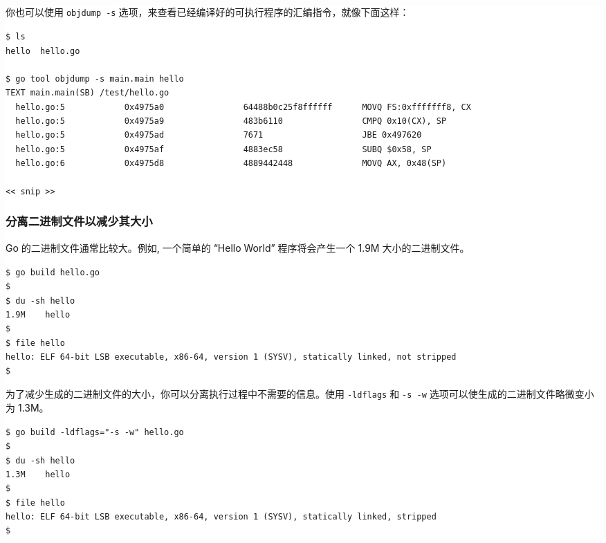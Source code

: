 你也可以使用 `objdump -s` 选项，来查看已经编译好的可执行程序的汇编指令，就像下面这样：



```
$ ls
hello  hello.go

$ go tool objdump -s main.main hello
TEXT main.main(SB) /test/hello.go
  hello.go:5            0x4975a0                64488b0c25f8ffffff      MOVQ FS:0xfffffff8, CX                  
  hello.go:5            0x4975a9                483b6110                CMPQ 0x10(CX), SP                       
  hello.go:5            0x4975ad                7671                    JBE 0x497620                            
  hello.go:5            0x4975af                4883ec58                SUBQ $0x58, SP                          
  hello.go:6            0x4975d8                4889442448              MOVQ AX, 0x48(SP)                       

<< snip >>

```

### 分离二进制文件以减少其大小


Go 的二进制文件通常比较大。例如, 一个简单的 “Hello World” 程序将会产生一个 1.9M 大小的二进制文件。



```
$ go build hello.go
$
$ du -sh hello
1.9M    hello
$
$ file hello
hello: ELF 64-bit LSB executable, x86-64, version 1 (SYSV), statically linked, not stripped
$

```

为了减少生成的二进制文件的大小，你可以分离执行过程中不需要的信息。使用 `-ldflags` 和 `-s -w` 选项可以使生成的二进制文件略微变小为 1.3M。



```
$ go build -ldflags="-s -w" hello.go
$
$ du -sh hello
1.3M    hello
$
$ file hello
hello: ELF 64-bit LSB executable, x86-64, version 1 (SYSV), statically linked, stripped
$

```
